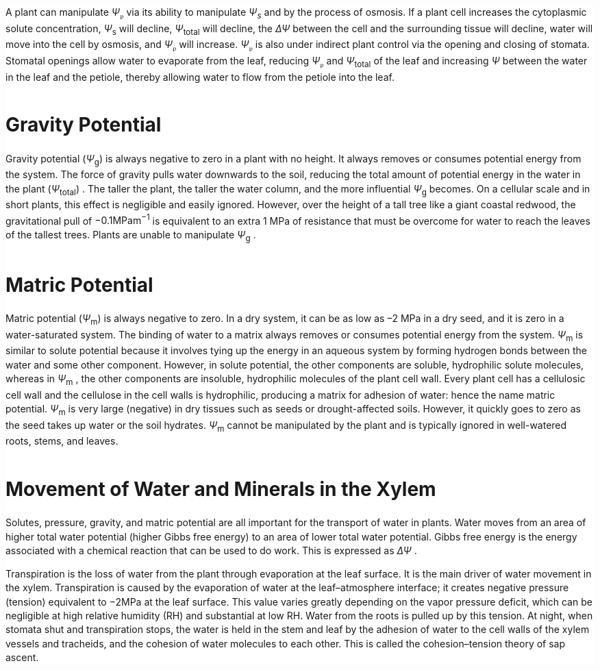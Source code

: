 A plant can manipulate $\Psi _ { \mathfrak { p } }$ via its ability to manipulate $\Psi _ { s }$ and by the process of osmosis. If a plant cell increases the cytoplasmic solute concentration, $\Psi _ { \mathrm { s } }$ will decline, $\Psi _ { \mathrm { t o t a l } }$ will decline, the $\Delta \Psi$ between the cell and the surrounding tissue will decline, water will move into the cell by osmosis, and $\Psi _ { \mathfrak { p } }$ will increase. $\Psi _ { \mathfrak { p } }$ is also under indirect plant control via the opening and closing of stomata. Stomatal openings allow water to evaporate from the leaf, reducing $\Psi _ { \mathfrak { p } }$ and $\Psi _ { \mathrm { t o t a l } }$ of the leaf and increasing $\Psi$ between the water in the leaf and the petiole, thereby allowing water to flow from the petiole into the leaf.



# Gravity Potential

Gravity potential $( \Psi _ { \mathrm { g } } )$ is always negative to zero in a plant with no height. It always removes or consumes potential energy from the system. The force of gravity pulls water downwards to the soil, reducing the total amount of potential energy in the water in the plant $( \Psi _ { \mathrm { t o t a l } } )$ . The taller the plant, the taller the water column, and the more influential $\Psi _ { \mathrm { g } }$ becomes. On a cellular scale and in short plants, this effect is negligible and easily ignored. However, over the height of a tall tree like a giant coastal redwood, the gravitational pull of $- 0 . 1 \mathrm { M P a } \mathrm { m } ^ { - 1 }$ is equivalent to an extra 1 MPa of resistance that must be overcome for water to reach the leaves of the tallest trees. Plants are unable to manipulate $\Psi _ { \mathrm { g } }$ .

# Matric Potential

Matric potential $( \Psi _ { \mathrm { m } } )$ is always negative to zero. In a dry system, it can be as low as –2 MPa in a dry seed, and it is zero in a water-saturated system. The binding of water to a matrix always removes or consumes potential energy from the system. $\Psi _ { \mathrm { m } }$ is similar to solute potential because it involves tying up the energy in an aqueous system by forming hydrogen bonds between the water and some other component. However, in solute potential, the other components are soluble, hydrophilic solute molecules, whereas in $\Psi _ { \mathrm { m } }$ , the other components are insoluble, hydrophilic molecules of the plant cell wall. Every plant cell has a cellulosic cell wall and the cellulose in the cell walls is hydrophilic, producing a matrix for adhesion of water: hence the name matric potential. $\Psi _ { \mathrm { m } }$ is very large (negative) in dry tissues such as seeds or drought-affected soils. However, it quickly goes to zero as the seed takes up water or the soil hydrates. $\Psi _ { \mathrm { m } }$ cannot be manipulated by the plant and is typically ignored in well-watered roots, stems, and leaves.

# Movement of Water and Minerals in the Xylem

Solutes, pressure, gravity, and matric potential are all important for the transport of water in plants. Water moves from an area of higher total water potential (higher Gibbs free energy) to an area of lower total water potential. Gibbs free energy is the energy associated with a chemical reaction that can be used to do work. This is expressed as $\Delta \Psi$ .

Transpiration is the loss of water from the plant through evaporation at the leaf surface. It is the main driver of water movement in the xylem. Transpiration is caused by the evaporation of water at the leaf–atmosphere interface; it creates negative pressure (tension) equivalent to $- 2 \mathrm { M P a }$ at the leaf surface. This value varies greatly depending on the vapor pressure deficit, which can be negligible at high relative humidity (RH) and substantial at low RH. Water from the roots is pulled up by this tension. At night, when stomata shut and transpiration stops, the water is held in the stem and leaf by the adhesion of water to the cell walls of the xylem vessels and tracheids, and the cohesion of water molecules to each other. This is called the cohesion–tension theory of sap ascent.

